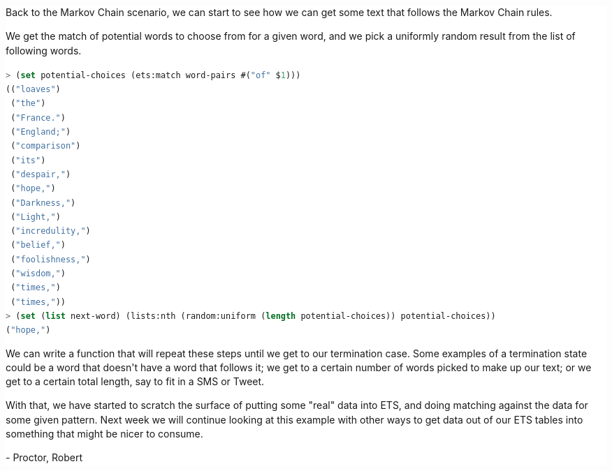 Back to the Markov Chain scenario, we can start to see how we can get some text that follows the Markov Chain rules.

We get the match of potential words to choose from for a given word, and we pick a uniformly random result from the list of following words.

```lisp
> (set potential-choices (ets:match word-pairs #("of" $1)))
(("loaves")
 ("the")
 ("France.")
 ("England;")
 ("comparison")
 ("its")
 ("despair,")
 ("hope,")
 ("Darkness,")
 ("Light,")
 ("incredulity,")
 ("belief,")
 ("foolishness,")
 ("wisdom,")
 ("times,")
 ("times,"))
> (set (list next-word) (lists:nth (random:uniform (length potential-choices)) potential-choices)) 
("hope,")
```

We can write a function that will repeat these steps until we get to our termination case. Some examples of a termination state could be a word that doesn't have a word that follows it; we get to a certain number of words picked to make up our text; or we get to a certain total length, say to fit in a SMS or Tweet.

With that, we have started to scratch the surface of putting some "real" data into ETS, and doing matching against the data for some given pattern.  Next week we will continue looking at this example with other ways to get data out of our ETS tables into something that might be nicer to consume.

\- Proctor, Robert
